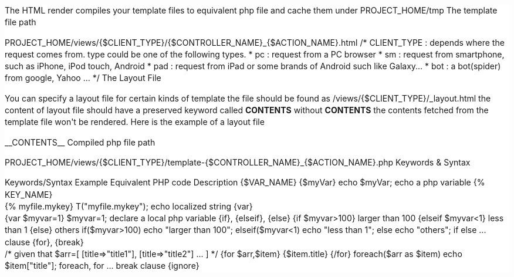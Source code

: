The HTML render compiles your template files to equivalent php file and cache them under PROJECT_HOME/tmp 
The template file path

PROJECT_HOME/views/{$CLIENT_TYPE}/{$CONTROLLER_NAME}_{$ACTION_NAME}.html /* CLIENT_TYPE : depends where the request comes from. type could be one of the following types. * pc : request from a PC browser * sm : request from smartphone, such as iPhone, iPod touch, Android * pad : request from iPad or some brands of Android such like Galaxy... * bot : a bot(spider) from google, Yahoo ... */
The Layout File

You can specify a layout file for certain kinds of template 
the file should be found as /views/{$CLIENT_TYPE}/_layout.html 
the content of layout file should have a preserved keyword called __CONTENTS__ 
without __CONTENTS__ the contents fetched from the template file won't be rendered. 
Here is the example of a layout file

<html> <head> <title>LiberPHP</title> <meta http-equiv="X-UA-Compatible" content="IE=edge"> <meta http-equiv="Content-Type" content="text/html; charset=utf-8"> <meta name="description" content=""> <link rel="stylesheet" href="/css/my_css.css" type="text/css" /> <script src="/js/my_js.js"></script> </head> <body> __CONTENTS__ </body> </html>
Compiled php file path

PROJECT_HOME/views/{$CLIENT_TYPE}/template-{$CONTROLLER_NAME}_{$ACTION_NAME}.php
Keywords & Syntax

Keywords/Syntax	Example	Equivalent PHP code	Description
{$VAR_NAME}	
{$myVar}
echo $myVar;
echo a php variable
{% KEY_NAME}	
{% myfile.mykey}
T("myfile.mykey");
echo localized string
{var}	
{var $myvar=1}
$myvar=1;
declare a local php variable
{if}, {elseif}, {else}	
{if $myvar>100} larger than 100 {elseif $myvar<1} less than 1 {else} others
if($myvar>100) echo "larger than 100"; elseif($myvar<1) echo "less than 1"; else echo "others";
if else ... clause
{for}, {break}	
/* given that $arr=[ [title=>"title1"], [title=>"title2"] ... ] */ {for $arr,$item} {$item.title} {/for}
foreach($arr as $item) echo $item["title"];
foreach, for ... break clause
{ignore}	
<script> {ignore} var myJSVar = {id:"myId"}; {/ignore} <script>
$code = <<<EOF <script> var myJSVar = {id:"myId"}; <script> EOF; echo $code;
ignore keywords
{include}	
{include 'myfile.html'}
include other templates
{comment}(TODO)			TODO not available yet
To Assign Values & render
